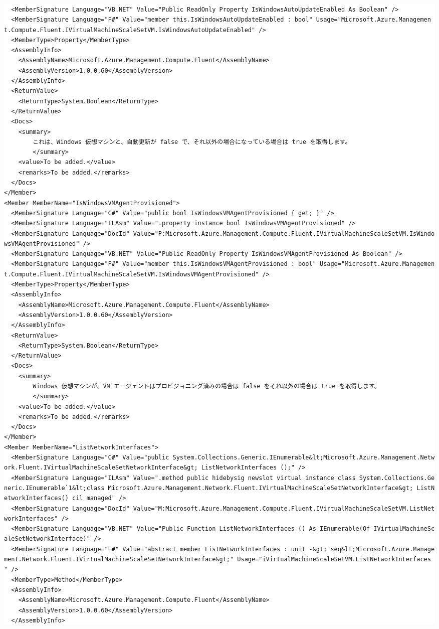       <MemberSignature Language="VB.NET" Value="Public ReadOnly Property IsWindowsAutoUpdateEnabled As Boolean" />
      <MemberSignature Language="F#" Value="member this.IsWindowsAutoUpdateEnabled : bool" Usage="Microsoft.Azure.Management.Compute.Fluent.IVirtualMachineScaleSetVM.IsWindowsAutoUpdateEnabled" />
      <MemberType>Property</MemberType>
      <AssemblyInfo>
        <AssemblyName>Microsoft.Azure.Management.Compute.Fluent</AssemblyName>
        <AssemblyVersion>1.0.0.60</AssemblyVersion>
      </AssemblyInfo>
      <ReturnValue>
        <ReturnType>System.Boolean</ReturnType>
      </ReturnValue>
      <Docs>
        <summary>
            これは、Windows 仮想マシンと、自動更新が false で、それ以外の場合になっている場合は true を取得します。
            </summary>
        <value>To be added.</value>
        <remarks>To be added.</remarks>
      </Docs>
    </Member>
    <Member MemberName="IsWindowsVMAgentProvisioned">
      <MemberSignature Language="C#" Value="public bool IsWindowsVMAgentProvisioned { get; }" />
      <MemberSignature Language="ILAsm" Value=".property instance bool IsWindowsVMAgentProvisioned" />
      <MemberSignature Language="DocId" Value="P:Microsoft.Azure.Management.Compute.Fluent.IVirtualMachineScaleSetVM.IsWindowsVMAgentProvisioned" />
      <MemberSignature Language="VB.NET" Value="Public ReadOnly Property IsWindowsVMAgentProvisioned As Boolean" />
      <MemberSignature Language="F#" Value="member this.IsWindowsVMAgentProvisioned : bool" Usage="Microsoft.Azure.Management.Compute.Fluent.IVirtualMachineScaleSetVM.IsWindowsVMAgentProvisioned" />
      <MemberType>Property</MemberType>
      <AssemblyInfo>
        <AssemblyName>Microsoft.Azure.Management.Compute.Fluent</AssemblyName>
        <AssemblyVersion>1.0.0.60</AssemblyVersion>
      </AssemblyInfo>
      <ReturnValue>
        <ReturnType>System.Boolean</ReturnType>
      </ReturnValue>
      <Docs>
        <summary>
            Windows 仮想マシンが、VM エージェントはプロビジョニング済みの場合は false をそれ以外の場合は true を取得します。
            </summary>
        <value>To be added.</value>
        <remarks>To be added.</remarks>
      </Docs>
    </Member>
    <Member MemberName="ListNetworkInterfaces">
      <MemberSignature Language="C#" Value="public System.Collections.Generic.IEnumerable&lt;Microsoft.Azure.Management.Network.Fluent.IVirtualMachineScaleSetNetworkInterface&gt; ListNetworkInterfaces ();" />
      <MemberSignature Language="ILAsm" Value=".method public hidebysig newslot virtual instance class System.Collections.Generic.IEnumerable`1&lt;class Microsoft.Azure.Management.Network.Fluent.IVirtualMachineScaleSetNetworkInterface&gt; ListNetworkInterfaces() cil managed" />
      <MemberSignature Language="DocId" Value="M:Microsoft.Azure.Management.Compute.Fluent.IVirtualMachineScaleSetVM.ListNetworkInterfaces" />
      <MemberSignature Language="VB.NET" Value="Public Function ListNetworkInterfaces () As IEnumerable(Of IVirtualMachineScaleSetNetworkInterface)" />
      <MemberSignature Language="F#" Value="abstract member ListNetworkInterfaces : unit -&gt; seq&lt;Microsoft.Azure.Management.Network.Fluent.IVirtualMachineScaleSetNetworkInterface&gt;" Usage="iVirtualMachineScaleSetVM.ListNetworkInterfaces " />
      <MemberType>Method</MemberType>
      <AssemblyInfo>
        <AssemblyName>Microsoft.Azure.Management.Compute.Fluent</AssemblyName>
        <AssemblyVersion>1.0.0.60</AssemblyVersion>
      </AssemblyInfo>